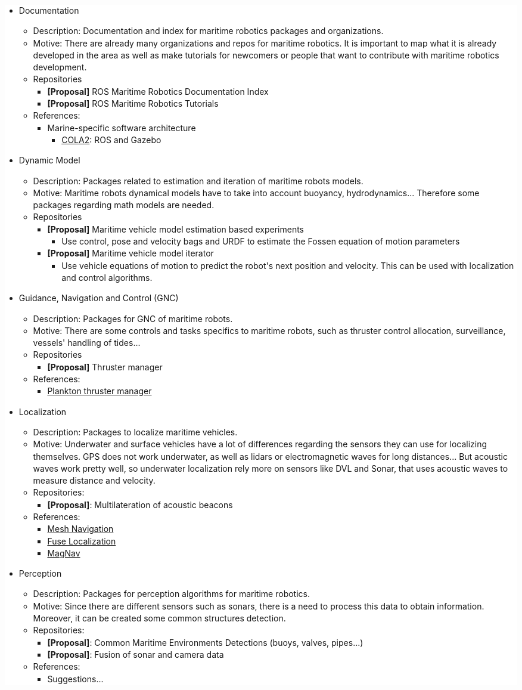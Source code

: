 * Documentation
  * Description: Documentation and index for maritime robotics packages and organizations.
  * Motive: There are already many organizations and repos for maritime robotics. It is important to map what it is already developed in the area as well as make tutorials for newcomers or people that want to contribute with maritime robotics development.
  * Repositories
    * **[Proposal]** ROS Maritime Robotics Documentation Index
    * **[Proposal]** ROS Maritime Robotics Tutorials
  * References: 
    * Marine-specific software architecture
      * [COLA2](https://iquarobotics.com/cola2): ROS and Gazebo

* Dynamic Model
  * Description: Packages related to estimation and iteration of maritime robots models.
  * Motive: Maritime robots dynamical models have to take into account buoyancy, hydrodynamics... Therefore some packages regarding math models are needed. 
  * Repositories
    * **[Proposal]** Maritime vehicle model estimation based experiments
      * Use control, pose and velocity bags and URDF to estimate the Fossen equation of motion parameters
    * **[Proposal]** Maritime vehicle model iterator
      * Use vehicle equations of motion to predict the robot's next position and velocity. This can be used with localization and control algorithms.

* Guidance, Navigation and Control (GNC)  
  * Description: Packages for GNC of maritime robots.
  * Motive: There are some controls and tasks specifics to maritime robots, such as thruster control allocation, surveillance, vessels' handling of tides...
  * Repositories
    * **[Proposal]** Thruster manager
  * References: 
    * [Plankton thruster manager](https://github.com/Liquid-ai/Plankton/blob/master/uuv_control/uuv_thruster_manager/src/uuv_thrusters/thruster_manager.py)
 
* Localization
  * Description: Packages to localize maritime vehicles.
  * Motive: Underwater and surface vehicles have a lot of differences regarding the sensors they can use for localizing themselves. GPS does not work underwater, as well as lidars or electromagnetic waves for long distances... But acoustic waves work pretty well, so underwater localization rely more on sensors like DVL and Sonar, that uses acoustic waves to measure distance and velocity.  
  * Repositories:
    * **[Proposal]**: Multilateration of acoustic beacons
  * References: 
    * [Mesh Navigation](https://github.com/uos/mesh_navigation)
    * [Fuse Localization](https://github.com/uos/mesh_navigation)
    * [MagNav](https://www.gpsworld.com/us-air-force-to-explore-navigating-with-magnetism/)

* Perception
  * Description: Packages for perception algorithms for maritime robotics.
  * Motive: Since there are different sensors such as sonars, there is a need to process this data to obtain information. Moreover, it can be created some common structures detection.
  * Repositories:
    * **[Proposal]**: Common Maritime Environments Detections (buoys, valves, pipes...)
    * **[Proposal]**: Fusion of sonar and camera data
  * References: 
    * Suggestions...
   